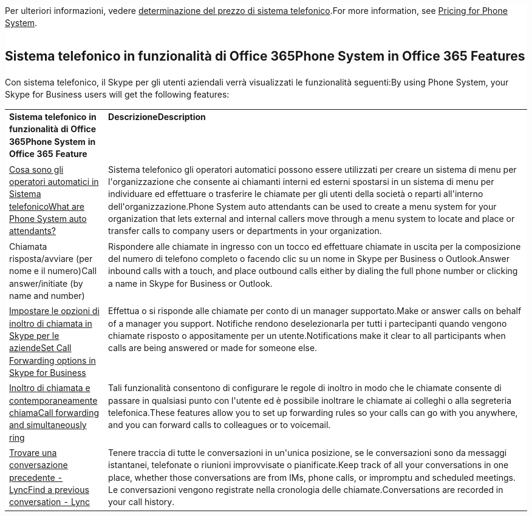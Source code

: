 <span data-ttu-id="604cb-108">Per ulteriori informazioni, vedere [determinazione del prezzo di sistema telefonico](https://products.office.com/en-us/skype-for-business/cloud-pbx#requirements).</span><span class="sxs-lookup"><span data-stu-id="604cb-108">For more information, see [Pricing for Phone System](https://products.office.com/en-us/skype-for-business/cloud-pbx#requirements).</span></span>
  
## <a name="phone-system-in-office-365-features"></a><span data-ttu-id="604cb-109">Sistema telefonico in funzionalità di Office 365</span><span class="sxs-lookup"><span data-stu-id="604cb-109">Phone System in Office 365 Features</span></span>

<span data-ttu-id="604cb-110">Con sistema telefonico, il Skype per gli utenti aziendali verrà visualizzati le funzionalità seguenti:</span><span class="sxs-lookup"><span data-stu-id="604cb-110">By using Phone System, your Skype for Business users will get the following features:</span></span>
  
|||
|:-----|:-----|
|<span data-ttu-id="604cb-111">**Sistema telefonico in funzionalità di Office 365**</span><span class="sxs-lookup"><span data-stu-id="604cb-111">**Phone System in Office 365 Feature**</span></span> <br/> |<span data-ttu-id="604cb-112">**Descrizione**</span><span class="sxs-lookup"><span data-stu-id="604cb-112">**Description**</span></span> <br/> |
|[<span data-ttu-id="604cb-113">Cosa sono gli operatori automatici in Sistema telefonico</span><span class="sxs-lookup"><span data-stu-id="604cb-113">What are Phone System auto attendants?</span></span>](what-are-phone-system-auto-attendants.md) <br/> |<span data-ttu-id="604cb-114">Sistema telefonico gli operatori automatici possono essere utilizzati per creare un sistema di menu per l'organizzazione che consente ai chiamanti interni ed esterni spostarsi in un sistema di menu per individuare ed effettuare o trasferire le chiamate per gli utenti della società o reparti all'interno dell'organizzazione.</span><span class="sxs-lookup"><span data-stu-id="604cb-114">Phone System auto attendants can be used to create a menu system for your organization that lets external and internal callers move through a menu system to locate and place or transfer calls to company users or departments in your organization.</span></span>  <br/> |
|<span data-ttu-id="604cb-115">Chiamata risposta/avviare (per nome e il numero)</span><span class="sxs-lookup"><span data-stu-id="604cb-115">Call answer/initiate (by name and number)</span></span>  <br/> |<span data-ttu-id="604cb-116">Rispondere alle chiamate in ingresso con un tocco ed effettuare chiamate in uscita per la composizione del numero di telefono completo o facendo clic su un nome in Skype per Business o Outlook.</span><span class="sxs-lookup"><span data-stu-id="604cb-116">Answer inbound calls with a touch, and place outbound calls either by dialing the full phone number or clicking a name in Skype for Business or Outlook.</span></span>  <br/> |
|[<span data-ttu-id="604cb-117">Impostare le opzioni di inoltro di chiamata in Skype per le aziende</span><span class="sxs-lookup"><span data-stu-id="604cb-117">Set Call Forwarding options in Skype for Business</span></span>](https://support.office.com/en-us/article/1ec2e7fb-471c-4c35-bc90-a35991b3f532) <br/> |<span data-ttu-id="604cb-118">Effettua o si risponde alle chiamate per conto di un manager supportato.</span><span class="sxs-lookup"><span data-stu-id="604cb-118">Make or answer calls on behalf of a manager you support.</span></span> <span data-ttu-id="604cb-119">Notifiche rendono deselezionarla per tutti i partecipanti quando vengono chiamate risposto o appositamente per un utente.</span><span class="sxs-lookup"><span data-stu-id="604cb-119">Notifications make it clear to all participants when calls are being answered or made for someone else.</span></span>  <br/> |
|[<span data-ttu-id="604cb-120">Inoltro di chiamata e contemporaneamente chiama</span><span class="sxs-lookup"><span data-stu-id="604cb-120">Call forwarding and simultaneously ring</span></span>](https://support.office.com/en-us/article/967d9aaf-3fed-448b-ab96-40bbc9a11a20) <br/> |<span data-ttu-id="604cb-121">Tali funzionalità consentono di configurare le regole di inoltro in modo che le chiamate consente di passare in qualsiasi punto con l'utente ed è possibile inoltrare le chiamate ai colleghi o alla segreteria telefonica.</span><span class="sxs-lookup"><span data-stu-id="604cb-121">These features allow you to set up forwarding rules so your calls can go with you anywhere, and you can forward calls to colleagues or to voicemail.</span></span>  <br/> |
|[<span data-ttu-id="604cb-122">Trovare una conversazione precedente - Lync</span><span class="sxs-lookup"><span data-stu-id="604cb-122">Find a previous conversation - Lync</span></span>](https://support.office.com/en-us/article/d1d54123-0301-482e-b047-c82e9e2724a3) <br/> |<span data-ttu-id="604cb-123">Tenere traccia di tutte le conversazioni in un'unica posizione, se le conversazioni sono da messaggi istantanei, telefonate o riunioni improvvisate o pianificate.</span><span class="sxs-lookup"><span data-stu-id="604cb-123">Keep track of all your conversations in one place, whether those conversations are from IMs, phone calls, or impromptu and scheduled meetings.</span></span> <span data-ttu-id="604cb-124">Le conversazioni vengono registrate nella cronologia delle chiamate.</span><span class="sxs-lookup"><span data-stu-id="604cb-124">Conversations are recorded in your call history.</span></span>  <br/> |